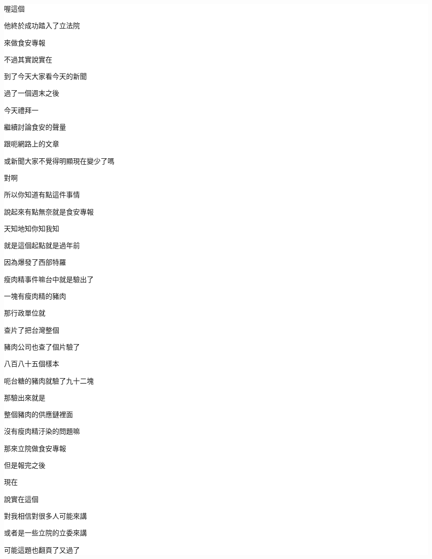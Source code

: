 喔這個

他終於成功踏入了立法院

來做食安專報

不過其實說實在

到了今天大家看今天的新聞

過了一個週末之後

今天禮拜一

繼續討論食安的聲量

跟呃網路上的文章

或新聞大家不覺得明顯現在變少了嗎

對啊

所以你知道有點這件事情

說起來有點無奈就是食安專報

天知地知你知我知

就是這個起點就是過年前

因為爆發了西部特羅

瘦肉精事件嘛台中就是驗出了

一塊有瘦肉精的豬肉

那行政單位就

查片了把台灣整個

豬肉公司也查了個片驗了

八百八十五個樣本

呃台糖的豬肉就驗了九十二塊

那驗出來就是

整個豬肉的供應鏈裡面

沒有瘦肉精汙染的問題嘛

那來立院做食安專報

但是報完之後

現在

說實在這個

對我相信對很多人可能來講

或者是一些立院的立委來講

可能這題也翻頁了又過了
